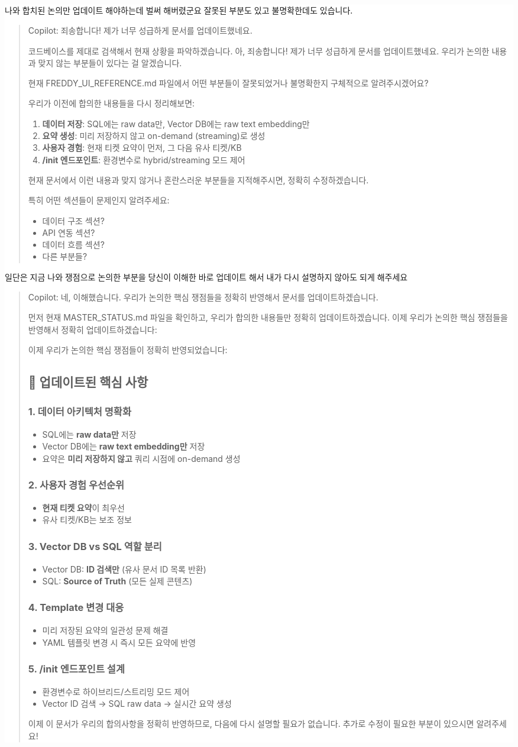 나와 합치된 논의만 업데이트 해야하는데 벌써 해버렸군요 잘못된 부분도 있고 불명확한데도 있습니다.

> Copilot: 죄송합니다! 제가 너무 성급하게 문서를 업데이트했네요. 
> 
> 코드베이스를 제대로 검색해서 현재 상황을 파악하겠습니다. 아, 죄송합니다! 제가 너무 성급하게 문서를 업데이트했네요. 우리가 논의한 내용과 맞지 않는 부분들이 있다는 걸 알겠습니다.
> 
> 현재 FREDDY_UI_REFERENCE.md 파일에서 어떤 부분들이 잘못되었거나 불명확한지 구체적으로 알려주시겠어요? 
> 
> 우리가 이전에 합의한 내용들을 다시 정리해보면:
> 
> 1. **데이터 저장**: SQL에는 raw data만, Vector DB에는 raw text embedding만
> 2. **요약 생성**: 미리 저장하지 않고 on-demand (streaming)로 생성
> 3. **사용자 경험**: 현재 티켓 요약이 먼저, 그 다음 유사 티켓/KB
> 4. **/init 엔드포인트**: 환경변수로 hybrid/streaming 모드 제어
> 
> 현재 문서에서 이런 내용과 맞지 않거나 혼란스러운 부분들을 지적해주시면, 정확히 수정하겠습니다. 
> 
> 특히 어떤 섹션들이 문제인지 알려주세요:
> - 데이터 구조 섹션?
> - API 연동 섹션?
> - 데이터 흐름 섹션?
> - 다른 부분들?

일단은 지금 나와 쟁점으로 논의한 부분을 당신이 이해한 바로 업데이트 해서 내가 다시 설명하지 않아도 되게 해주세요

> Copilot: 네, 이해했습니다. 우리가 논의한 핵심 쟁점들을 정확히 반영해서 문서를 업데이트하겠습니다.
> 
> 먼저 현재 MASTER_STATUS.md 파일을 확인하고, 우리가 합의한 내용들만 정확히 업데이트하겠습니다. 이제 우리가 논의한 핵심 쟁점들을 반영해서 정확히 업데이트하겠습니다: 
> ```
> 
> ```
> 
> ```
> 
> ```
> 이제 우리가 논의한 핵심 쟁점들이 정확히 반영되었습니다:
> 
> ## 🎯 **업데이트된 핵심 사항**
> 
> ### 1. **데이터 아키텍처 명확화**
> - SQL에는 **raw data만** 저장
> - Vector DB에는 **raw text embedding만** 저장
> - 요약은 **미리 저장하지 않고** 쿼리 시점에 on-demand 생성
> 
> ### 2. **사용자 경험 우선순위**
> - **현재 티켓 요약**이 최우선
> - 유사 티켓/KB는 보조 정보
> 
> ### 3. **Vector DB vs SQL 역할 분리**
> - Vector DB: **ID 검색만** (유사 문서 ID 목록 반환)
> - SQL: **Source of Truth** (모든 실제 콘텐츠)
> 
> ### 4. **Template 변경 대응**
> - 미리 저장된 요약의 일관성 문제 해결
> - YAML 템플릿 변경 시 즉시 모든 요약에 반영
> 
> ### 5. **/init 엔드포인트 설계**
> - 환경변수로 하이브리드/스트리밍 모드 제어
> - Vector ID 검색 → SQL raw data → 실시간 요약 생성
> 
> 이제 이 문서가 우리의 합의사항을 정확히 반영하므로, 다음에 다시 설명할 필요가 없습니다. 추가로 수정이 필요한 부분이 있으시면 알려주세요!

